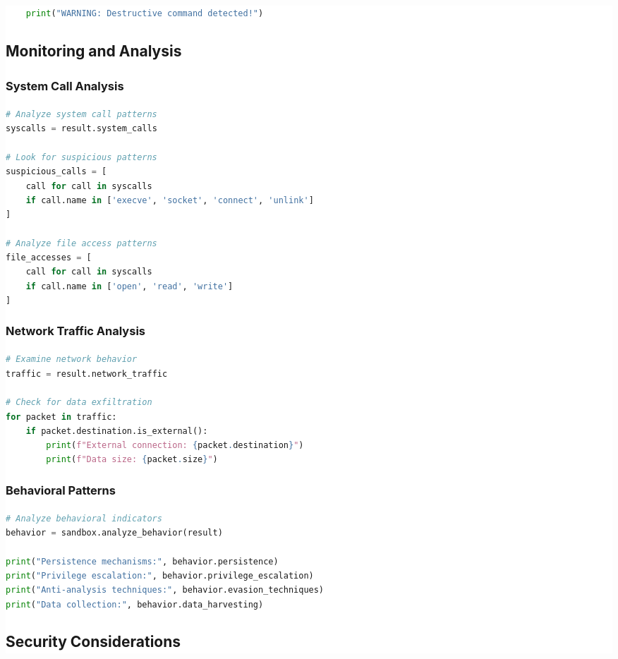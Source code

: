```python
    print("WARNING: Destructive command detected!")
```

## Monitoring and Analysis

### System Call Analysis

```python
# Analyze system call patterns
syscalls = result.system_calls

# Look for suspicious patterns
suspicious_calls = [
    call for call in syscalls 
    if call.name in ['execve', 'socket', 'connect', 'unlink']
]

# Analyze file access patterns
file_accesses = [
    call for call in syscalls 
    if call.name in ['open', 'read', 'write']
]
```

### Network Traffic Analysis

```python
# Examine network behavior
traffic = result.network_traffic

# Check for data exfiltration
for packet in traffic:
    if packet.destination.is_external():
        print(f"External connection: {packet.destination}")
        print(f"Data size: {packet.size}")
```

### Behavioral Patterns

```python
# Analyze behavioral indicators
behavior = sandbox.analyze_behavior(result)

print("Persistence mechanisms:", behavior.persistence)
print("Privilege escalation:", behavior.privilege_escalation)
print("Anti-analysis techniques:", behavior.evasion_techniques)
print("Data collection:", behavior.data_harvesting)
```

## Security Considerations
